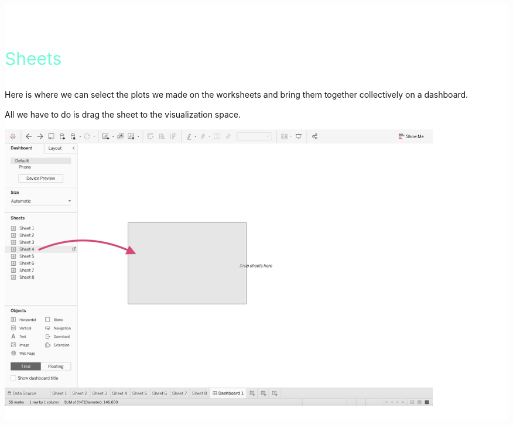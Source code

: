 <br>
<br>

<p style="font-size:30px; color:#73FCD6">Sheets</p>

Here is where we can select the plots we made on the worksheets and bring them together collectively on a dashboard. 

All we have to do is drag the sheet to the visualization space. 

<img src="imgs/dash_sheet1.png"  width = "85%" alt="404 image" />

<br>
<br>
